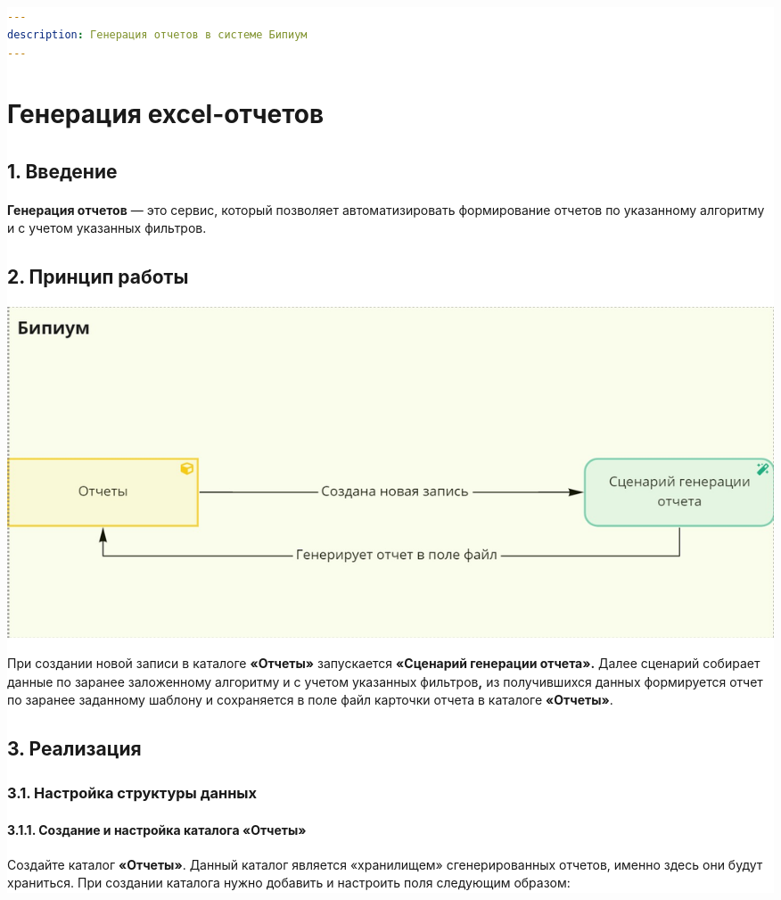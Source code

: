 ```yaml
---
description: Генерация отчетов в системе Бипиум
---
```


# Генерация excel-отчетов

## 1. Введение

**Генерация отчетов** — это сервис, который позволяет автоматизировать формирование отчетов по указанному алгоритму и с учетом указанных фильтров.

## 2. Принцип работы

![](../../.gitbook/assets/0.jpeg)

При создании новой записи в каталоге **«Отчеты»** запускается **«Сценарий генерации отчета».** Далее сценарий собирает данные по заранее заложенному алгоритму и с учетом указанных фильтро&#x432;**,** из получившихся данных формируется отчет по заранее заданному шаблону и сохраняется в поле файл карточки отчета в каталоге **«Отчеты»**.

## 3. Реализация

### 3.1. Настройка структуры данных

#### 3.1.1. Создание и настройка каталога «Отчеты»

Создайте каталог **«Отчеты»**. Данный каталог является «хранилищем» сгенерированных отчетов, именно здесь они будут храниться. При создании каталога нужно добавить и настроить поля следующим образом:
